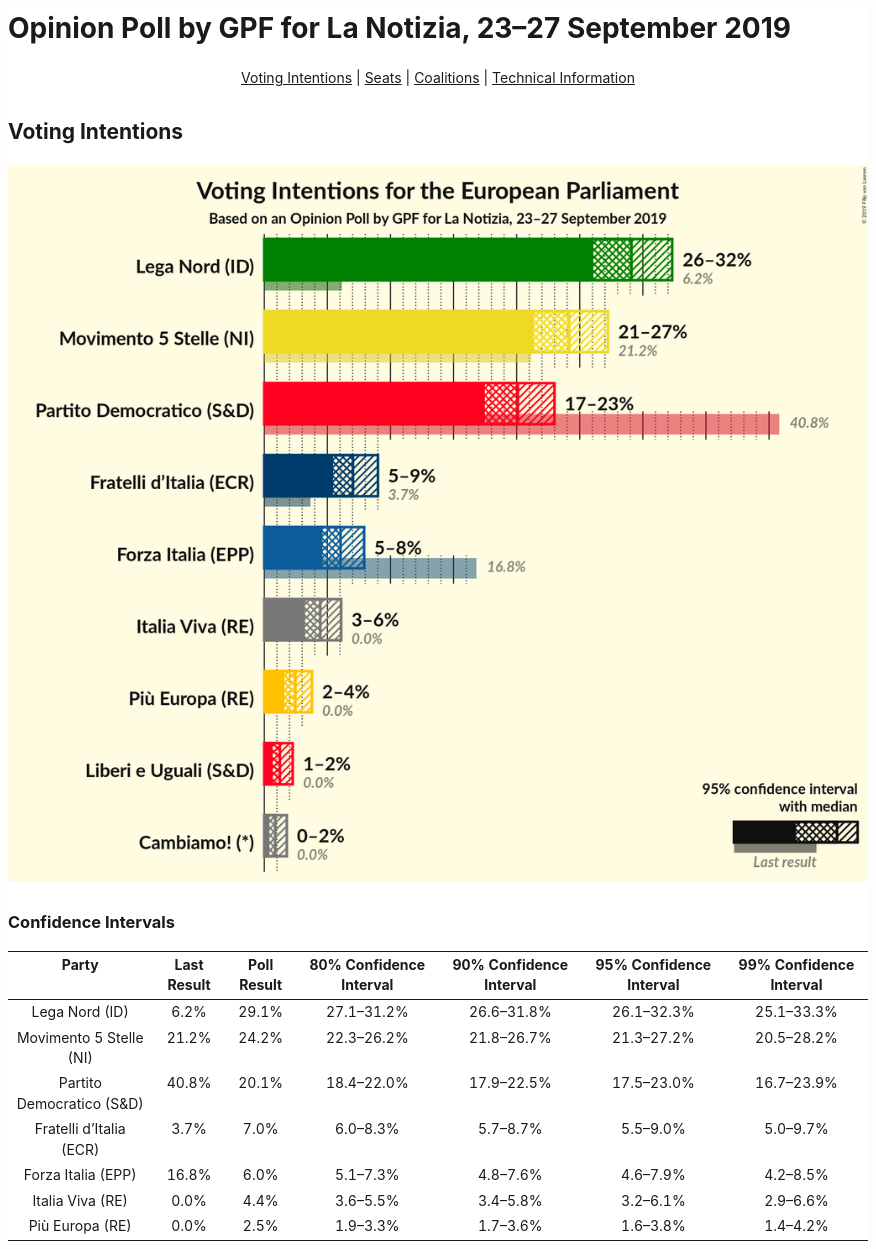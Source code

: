 # Opinion Poll by GPF for La Notizia, 23–27 September 2019

<p align="center"><a href="#voting-intentions">Voting Intentions</a> | <a href="#seats">Seats</a> | <a href="#coalitions">Coalitions</a> | <a href="#technical-information">Technical Information</a></p>

## Voting Intentions

![Graph with voting intentions not yet produced](2019-09-27-GPF.png "Voting Intentions")

### Confidence Intervals

| Party | Last Result | Poll Result | 80% Confidence Interval | 90% Confidence Interval | 95% Confidence Interval | 99% Confidence Interval |
|:-----:|:-----------:|:-----------:|:-----------------------:|:-----------------------:|:-----------------------:|:-----------------------:|
| Lega Nord (ID) | 6.2% | 29.1% | 27.1–31.2% |26.6–31.8% |26.1–32.3% |25.1–33.3% |
| Movimento 5 Stelle (NI) | 21.2% | 24.2% | 22.3–26.2% |21.8–26.7% |21.3–27.2% |20.5–28.2% |
| Partito Democratico (S&D) | 40.8% | 20.1% | 18.4–22.0% |17.9–22.5% |17.5–23.0% |16.7–23.9% |
| Fratelli d’Italia (ECR) | 3.7% | 7.0% | 6.0–8.3% |5.7–8.7% |5.5–9.0% |5.0–9.7% |
| Forza Italia (EPP) | 16.8% | 6.0% | 5.1–7.3% |4.8–7.6% |4.6–7.9% |4.2–8.5% |
| Italia Viva (RE) | 0.0% | 4.4% | 3.6–5.5% |3.4–5.8% |3.2–6.1% |2.9–6.6% |
| Più Europa (RE) | 0.0% | 2.5% | 1.9–3.3% |1.7–3.6% |1.6–3.8% |1.4–4.2% |